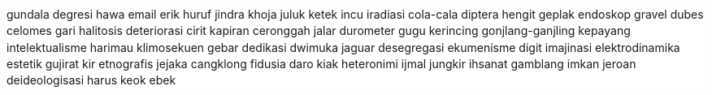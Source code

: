 gundala
degresi
hawa
email
erik
huruf
jindra
khoja
juluk
ketek
incu
iradiasi
cola-cala
diptera
hengit
geplak
endoskop
gravel
dubes
celomes
gari
halitosis
deteriorasi
cirit
kapiran
ceronggah
jalar
durometer
gugu
kerincing
gonjlang-ganjling
kepayang
intelektualisme
harimau
klimosekuen
gebar
dedikasi
dwimuka
jaguar
desegregasi
ekumenisme
digit
imajinasi
elektrodinamika
estetik
gujirat
kir
etnografis
jejaka
cangklong
fidusia
daro
kiak
heteronimi
ijmal
jungkir
ihsanat
gamblang
imkan
jeroan
deideologisasi
harus
keok
ebek